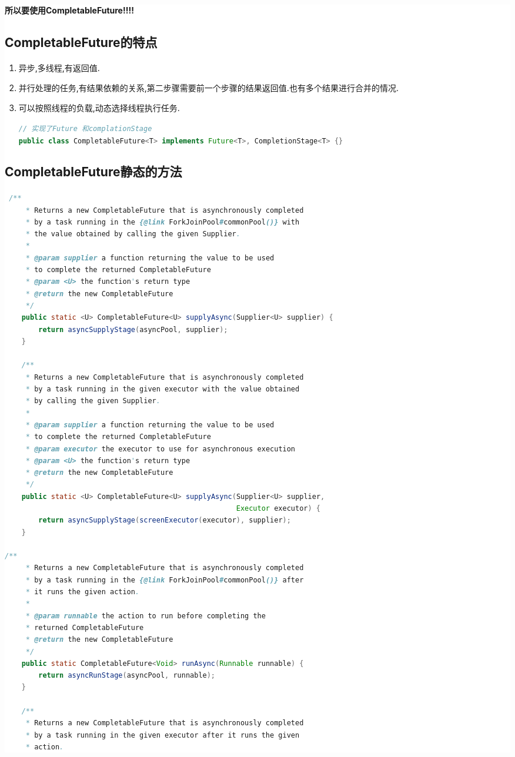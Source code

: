    **所以要使用CompletableFuture!!!!**

## CompletableFuture的特点

1. 异步,多线程,有返回值.

2. 并行处理的任务,有结果依赖的关系,第二步骤需要前一个步骤的结果返回值.也有多个结果进行合并的情况.

3. 可以按照线程的负载,动态选择线程执行任务.

   ~~~java
   // 实现了Future 和complationStage
   public class CompletableFuture<T> implements Future<T>, CompletionStage<T> {}
   ~~~

## CompletableFuture静态的方法

~~~java
 /**
     * Returns a new CompletableFuture that is asynchronously completed
     * by a task running in the {@link ForkJoinPool#commonPool()} with
     * the value obtained by calling the given Supplier.
     *
     * @param supplier a function returning the value to be used
     * to complete the returned CompletableFuture
     * @param <U> the function's return type
     * @return the new CompletableFuture
     */
    public static <U> CompletableFuture<U> supplyAsync(Supplier<U> supplier) {
        return asyncSupplyStage(asyncPool, supplier);
    }

    /**
     * Returns a new CompletableFuture that is asynchronously completed
     * by a task running in the given executor with the value obtained
     * by calling the given Supplier.
     *
     * @param supplier a function returning the value to be used
     * to complete the returned CompletableFuture
     * @param executor the executor to use for asynchronous execution
     * @param <U> the function's return type
     * @return the new CompletableFuture
     */
    public static <U> CompletableFuture<U> supplyAsync(Supplier<U> supplier,
                                                       Executor executor) {
        return asyncSupplyStage(screenExecutor(executor), supplier);
    }

/**
     * Returns a new CompletableFuture that is asynchronously completed
     * by a task running in the {@link ForkJoinPool#commonPool()} after
     * it runs the given action.
     *
     * @param runnable the action to run before completing the
     * returned CompletableFuture
     * @return the new CompletableFuture
     */
    public static CompletableFuture<Void> runAsync(Runnable runnable) {
        return asyncRunStage(asyncPool, runnable);
    }

    /**
     * Returns a new CompletableFuture that is asynchronously completed
     * by a task running in the given executor after it runs the given
     * action.
~~~
